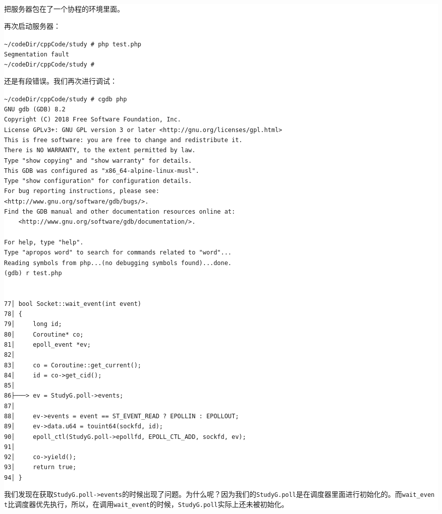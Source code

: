 把服务器包在了一个协程的环境里面。

再次启动服务器：

```shell
~/codeDir/cppCode/study # php test.php 
Segmentation fault
~/codeDir/cppCode/study # 
```

还是有段错误。我们再次进行调试：

```shell
~/codeDir/cppCode/study # cgdb php
GNU gdb (GDB) 8.2
Copyright (C) 2018 Free Software Foundation, Inc.
License GPLv3+: GNU GPL version 3 or later <http://gnu.org/licenses/gpl.html>
This is free software: you are free to change and redistribute it.
There is NO WARRANTY, to the extent permitted by law.
Type "show copying" and "show warranty" for details.
This GDB was configured as "x86_64-alpine-linux-musl".
Type "show configuration" for configuration details.
For bug reporting instructions, please see:
<http://www.gnu.org/software/gdb/bugs/>.
Find the GDB manual and other documentation resources online at:
    <http://www.gnu.org/software/gdb/documentation/>.

For help, type "help".
Type "apropos word" to search for commands related to "word"...
Reading symbols from php...(no debugging symbols found)...done.
(gdb) r test.php 


77│ bool Socket::wait_event(int event)
78│ {
79│     long id;
80│     Coroutine* co;
81│     epoll_event *ev;
82│
83│     co = Coroutine::get_current();
84│     id = co->get_cid();
85│
86├───> ev = StudyG.poll->events;
87│
88│     ev->events = event == ST_EVENT_READ ? EPOLLIN : EPOLLOUT;
89│     ev->data.u64 = touint64(sockfd, id);
90│     epoll_ctl(StudyG.poll->epollfd, EPOLL_CTL_ADD, sockfd, ev);
91│
92│     co->yield();
93│     return true;
94│ }
```

我们发现在获取`StudyG.poll->events`的时候出现了问题。为什么呢？因为我们的`StudyG.poll`是在调度器里面进行初始化的。而`wait_event`比调度器优先执行，所以，在调用`wait_event`的时候，`StudyG.poll`实际上还未被初始化。
